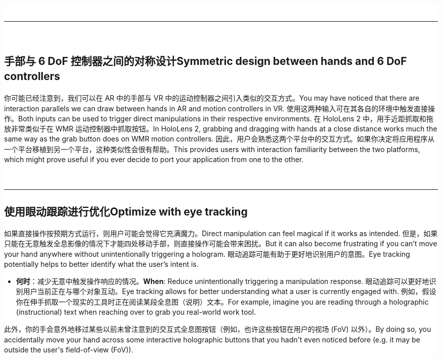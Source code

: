 
<br>

---

<br>

## <a name="symmetric-design-between-hands-and-6-dof-controllers"></a><span data-ttu-id="0db42-258">手部与 6 DoF 控制器之间的对称设计</span><span class="sxs-lookup"><span data-stu-id="0db42-258">Symmetric design between hands and 6 DoF controllers</span></span>

<span data-ttu-id="0db42-259">你可能已经注意到，我们可以在 AR 中的手部与 VR 中的运动控制器之间引入类似的交互方式。</span><span class="sxs-lookup"><span data-stu-id="0db42-259">You may have noticed that there are interaction parallels we can draw between hands in AR and motion controllers in VR.</span></span> <span data-ttu-id="0db42-260">使用这两种输入可在其各自的环境中触发直接操作。</span><span class="sxs-lookup"><span data-stu-id="0db42-260">Both inputs can be used to trigger direct manipulations in their respective environments.</span></span> <span data-ttu-id="0db42-261">在 HoloLens 2 中，用手近距抓取和拖放非常类似于在 WMR 运动控制器中抓取按钮。</span><span class="sxs-lookup"><span data-stu-id="0db42-261">In HoloLens 2, grabbing and dragging with hands at a close distance works much the same way as the grab button does on WMR motion controllers.</span></span> <span data-ttu-id="0db42-262">因此，用户会熟悉这两个平台中的交互方式。如果你决定将应用程序从一个平台移植到另一个平台，这种类似性会很有帮助。</span><span class="sxs-lookup"><span data-stu-id="0db42-262">This provides users with interaction familiarity between the two platforms, which might prove useful if you ever decide to port your application from one to the other.</span></span>

<br>

---

## <a name="optimize-with-eye-tracking"></a><span data-ttu-id="0db42-263">使用眼动跟踪进行优化</span><span class="sxs-lookup"><span data-stu-id="0db42-263">Optimize with eye tracking</span></span>

<span data-ttu-id="0db42-264">如果直接操作按预期方式运行，则用户可能会觉得它充满魔力。</span><span class="sxs-lookup"><span data-stu-id="0db42-264">Direct manipulation can feel magical if it works as intended.</span></span> <span data-ttu-id="0db42-265">但是，如果只能在无意触发全息影像的情况下才能四处移动手部，则直接操作可能会带来困扰。</span><span class="sxs-lookup"><span data-stu-id="0db42-265">But it can also become frustrating if you can’t move your hand anywhere without unintentionally triggering a hologram.</span></span> <span data-ttu-id="0db42-266">眼动追踪可能有助于更好地识别用户的意图。</span><span class="sxs-lookup"><span data-stu-id="0db42-266">Eye tracking potentially helps to better identify what the user’s intent is.</span></span>

* <span data-ttu-id="0db42-267">**何时**：减少无意中触发操作响应的情况。</span><span class="sxs-lookup"><span data-stu-id="0db42-267">**When**: Reduce unintentionally triggering a manipulation response.</span></span> <span data-ttu-id="0db42-268">眼动追踪可以更好地识别用户当前正在与哪个对象互动。</span><span class="sxs-lookup"><span data-stu-id="0db42-268">Eye tracking allows for better understanding what a user is currently engaged with.</span></span>
<span data-ttu-id="0db42-269">例如，假设你在伸手抓取一个现实的工具时正在阅读某段全息图（说明）文本。</span><span class="sxs-lookup"><span data-stu-id="0db42-269">For example, imagine you are reading through a holographic (instructional) text when reaching over to grab you real-world work tool.</span></span>

<span data-ttu-id="0db42-270">此外，你的手会意外地移过某些以前未曾注意到的交互式全息图按钮（例如，也许这些按钮在用户的视场 (FoV) 以外）。</span><span class="sxs-lookup"><span data-stu-id="0db42-270">By doing so, you accidentally move your hand across some interactive holographic buttons that you hadn't even noticed before (e.g. it  may be outside the user's field-of-view (FoV)).</span></span>
